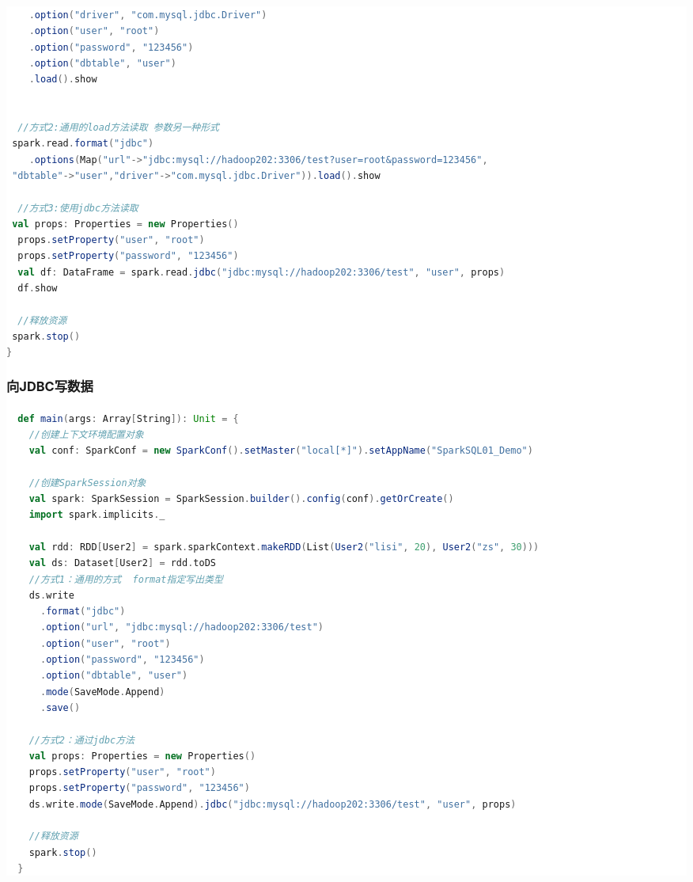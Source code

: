 ```scala
    .option("driver", "com.mysql.jdbc.Driver")  
    .option("user", "root")  
    .option("password", "123456")  
    .option("dbtable", "user")  
    .load().show  
  
  
  //方式2:通用的load方法读取 参数另一种形式  
 spark.read.format("jdbc")  
    .options(Map("url"->"jdbc:mysql://hadoop202:3306/test?user=root&password=123456",  
 "dbtable"->"user","driver"->"com.mysql.jdbc.Driver")).load().show  
  
  //方式3:使用jdbc方法读取  
 val props: Properties = new Properties()  
  props.setProperty("user", "root")  
  props.setProperty("password", "123456")  
  val df: DataFrame = spark.read.jdbc("jdbc:mysql://hadoop202:3306/test", "user", props)  
  df.show  
  
  //释放资源  
 spark.stop()  
}
```

### 向JDBC写数据

```scala
  def main(args: Array[String]): Unit = {
    //创建上下文环境配置对象
    val conf: SparkConf = new SparkConf().setMaster("local[*]").setAppName("SparkSQL01_Demo")

    //创建SparkSession对象
    val spark: SparkSession = SparkSession.builder().config(conf).getOrCreate()
    import spark.implicits._

    val rdd: RDD[User2] = spark.sparkContext.makeRDD(List(User2("lisi", 20), User2("zs", 30)))
    val ds: Dataset[User2] = rdd.toDS
    //方式1：通用的方式  format指定写出类型
    ds.write
      .format("jdbc")
      .option("url", "jdbc:mysql://hadoop202:3306/test")
      .option("user", "root")
      .option("password", "123456")
      .option("dbtable", "user")
      .mode(SaveMode.Append)
      .save()

    //方式2：通过jdbc方法
    val props: Properties = new Properties()
    props.setProperty("user", "root")
    props.setProperty("password", "123456")
    ds.write.mode(SaveMode.Append).jdbc("jdbc:mysql://hadoop202:3306/test", "user", props)

    //释放资源
    spark.stop()
  }

```

